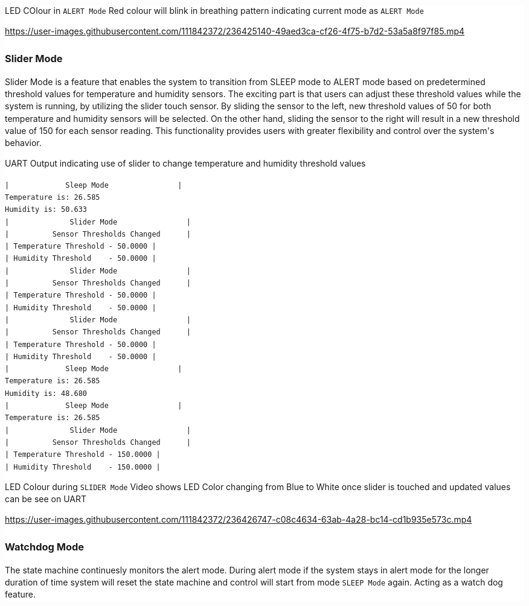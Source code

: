 LED COlour in `ALERT Mode`
Red colour will blink in breathing pattern indicating current mode as `ALERT Mode`

https://user-images.githubusercontent.com/111842372/236425140-49aed3ca-cf26-4f75-b7d2-53a5a8f97f85.mp4

### Slider Mode
Slider Mode is a feature that enables the system to transition from SLEEP mode to ALERT mode based on predetermined threshold values for temperature and humidity sensors. The exciting part is that users can adjust these threshold values while the system is running, by utilizing the slider touch sensor. By sliding the sensor to the left, new threshold values of 50 for both temperature and humidity sensors will be selected. On the other hand, sliding the sensor to the right will result in a new threshold value of 150 for each sensor reading. This functionality provides users with greater flexibility and control over the system's behavior.

UART Output indicating use of slider to change temperature and humidity threshold values
```
|             Sleep Mode                |
Temperature is: 26.585 
Humidity is: 50.633 
|              Slider Mode                |
|          Sensor Thresholds Changed      |
| Temperature Threshold - 50.0000 |
| Humidity Threshold    - 50.0000 |
|              Slider Mode                |
|          Sensor Thresholds Changed      |
| Temperature Threshold - 50.0000 |
| Humidity Threshold    - 50.0000 |
|              Slider Mode                |
|          Sensor Thresholds Changed      |
| Temperature Threshold - 50.0000 |
| Humidity Threshold    - 50.0000 |
|             Sleep Mode                |
Temperature is: 26.585 
Humidity is: 48.680 
|             Sleep Mode                |
Temperature is: 26.585 
|              Slider Mode                |
|          Sensor Thresholds Changed      |
| Temperature Threshold - 150.0000 |
| Humidity Threshold    - 150.0000 |
```

LED Colour during `SLIDER Mode`
Video shows LED Color changing from Blue to White once slider is touched and updated values can be see on UART

https://user-images.githubusercontent.com/111842372/236426747-c08c4634-63ab-4a28-bc14-cd1b935e573c.mp4

### Watchdog Mode
The state machine continuesly monitors the alert mode. During alert mode if the system stays in alert mode for the longer duration of time system will reset the state machine and control will start from mode `SLEEP Mode` again.
Acting as a watch dog feature.
